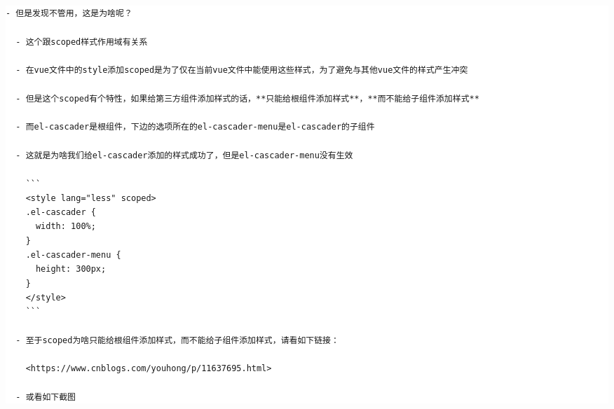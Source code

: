     - 但是发现不管用，这是为啥呢？

      - 这个跟scoped样式作用域有关系

      - 在vue文件中的style添加scoped是为了仅在当前vue文件中能使用这些样式，为了避免与其他vue文件的样式产生冲突

      - 但是这个scoped有个特性，如果给第三方组件添加样式的话，**只能给根组件添加样式**，**而不能给子组件添加样式**

      - 而el-cascader是根组件，下边的选项所在的el-cascader-menu是el-cascader的子组件

      - 这就是为啥我们给el-cascader添加的样式成功了，但是el-cascader-menu没有生效

        ```
        <style lang="less" scoped>
        .el-cascader {
          width: 100%;
        }
        .el-cascader-menu {
          height: 300px;
        }
        </style>
        ```

      - 至于scoped为啥只能给根组件添加样式，而不能给子组件添加样式，请看如下链接：

        <https://www.cnblogs.com/youhong/p/11637695.html> 

      - 或看如下截图
